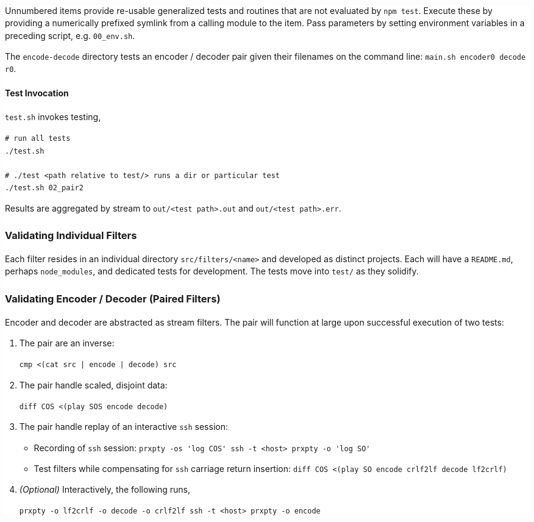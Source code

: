 Unnumbered items provide re-usable generalized tests and routines that are not
evaluated by `npm test`. Execute these by providing a numerically prefixed
symlink from a calling module to the item. Pass parameters by setting
environment variables in a preceding script, e.g. `00_env.sh`.

The `encode-decode` directory tests an encoder / decoder pair given their
filenames on the command line: `main.sh encoder0 decoder0`.

#### Test Invocation

`test.sh` invokes testing,

    # run all tests
    ./test.sh

    # ./test <path relative to test/> runs a dir or particular test
    ./test.sh 02_pair2

Results are aggregated by stream to `out/<test path>.out` and `out/<test
path>.err`.


### Validating Individual Filters

Each filter resides in an individual directory `src/filters/<name>` and
developed as distinct projects. Each will have a `README.md`, perhaps
`node_modules`, and dedicated tests for development. The tests move into
`test/` as they solidify.


### Validating Encoder / Decoder (Paired Filters)

Encoder and decoder are abstracted as stream filters. The pair will function
at large upon successful execution of two tests:

1. The pair are an inverse:

    `cmp <(cat src | encode | decode) src`

2. The pair handle scaled, disjoint data:

    `diff COS <(play SOS encode decode)`

3. The pair handle replay of an interactive `ssh` session:

    * Recording of `ssh` session:  `prxpty -os 'log COS' ssh -t <host> prxpty
        -o 'log SO'`

    * Test filters while compensating for `ssh` carriage return insertion:
        `diff COS <(play SO encode crlf2lf decode lf2crlf)`

4. *(Optional)* Interactively, the following runs,

    `prxpty -o lf2crlf -o decode -o crlf2lf ssh -t <host> prxpty -o encode`
